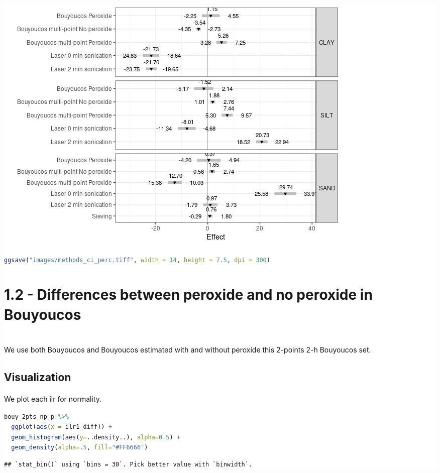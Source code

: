 ![](stats_files/figure-gfm/unnamed-chunk-46-1.png)

``` r
ggsave("images/methods_ci_perc.tiff", width = 14, height = 7.5, dpi = 300)
```

# 

# 1.2 - Differences between peroxide and no peroxide in Bouyoucos

# 

We use both Bouyoucos and Bouyoucos estimated with and without peroxide
this 2-points 2-h Bouyoucos set.

## Visualization

We plot each ilr for normality.

``` r
bouy_2pts_np_p %>%
  ggplot(aes(x = ilr1_diff)) +
  geom_histogram(aes(y=..density..), alpha=0.5) +
  geom_density(alpha=.5, fill="#FF6666") 
```

    ## `stat_bin()` using `bins = 30`. Pick better value with `binwidth`.
